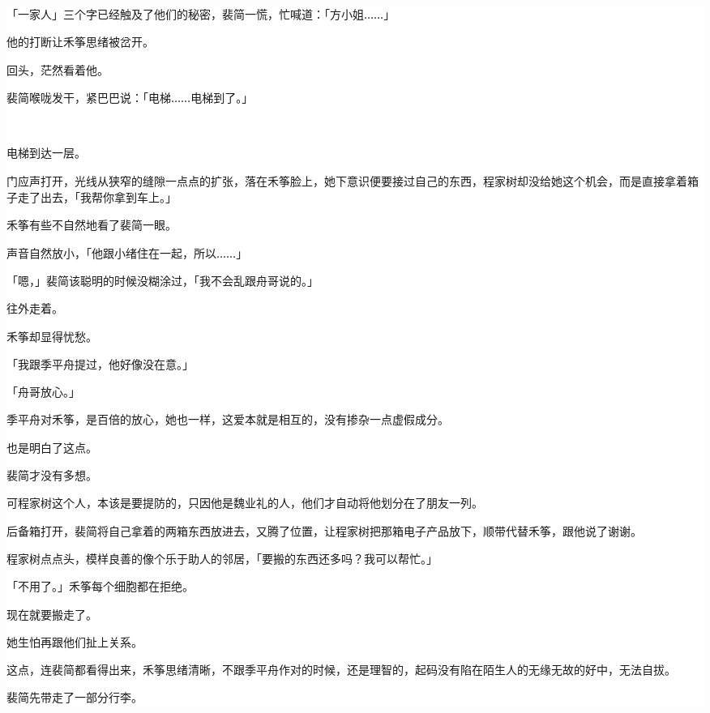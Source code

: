 「一家人」三个字已经触及了他们的秘密，裴简一慌，忙喊道：「方小姐……」


他的打断让禾筝思绪被岔开。


回头，茫然看着他。


裴简喉咙发干，紧巴巴说：「电梯……电梯到了。」


 


电梯到达一层。


门应声打开，光线从狭窄的缝隙一点点的扩张，落在禾筝脸上，她下意识便要接过自己的东西，程家树却没给她这个机会，而是直接拿着箱子走了出去，「我帮你拿到车上。」


禾筝有些不自然地看了裴简一眼。


声音自然放小，「他跟小绪住在一起，所以……」


「嗯，」裴简该聪明的时候没糊涂过，「我不会乱跟舟哥说的。」


往外走着。


禾筝却显得忧愁。


「我跟季平舟提过，他好像没在意。」


「舟哥放心。」


季平舟对禾筝，是百倍的放心，她也一样，这爱本就是相互的，没有掺杂一点虚假成分。


也是明白了这点。


裴简才没有多想。


可程家树这个人，本该是要提防的，只因他是魏业礼的人，他们才自动将他划分在了朋友一列。


后备箱打开，裴简将自己拿着的两箱东西放进去，又腾了位置，让程家树把那箱电子产品放下，顺带代替禾筝，跟他说了谢谢。


程家树点点头，模样良善的像个乐于助人的邻居，「要搬的东西还多吗？我可以帮忙。」


「不用了。」禾筝每个细胞都在拒绝。


现在就要搬走了。


她生怕再跟他们扯上关系。


这点，连裴简都看得出来，禾筝思绪清晰，不跟季平舟作对的时候，还是理智的，起码没有陷在陌生人的无缘无故的好中，无法自拔。


裴简先带走了一部分行李。
